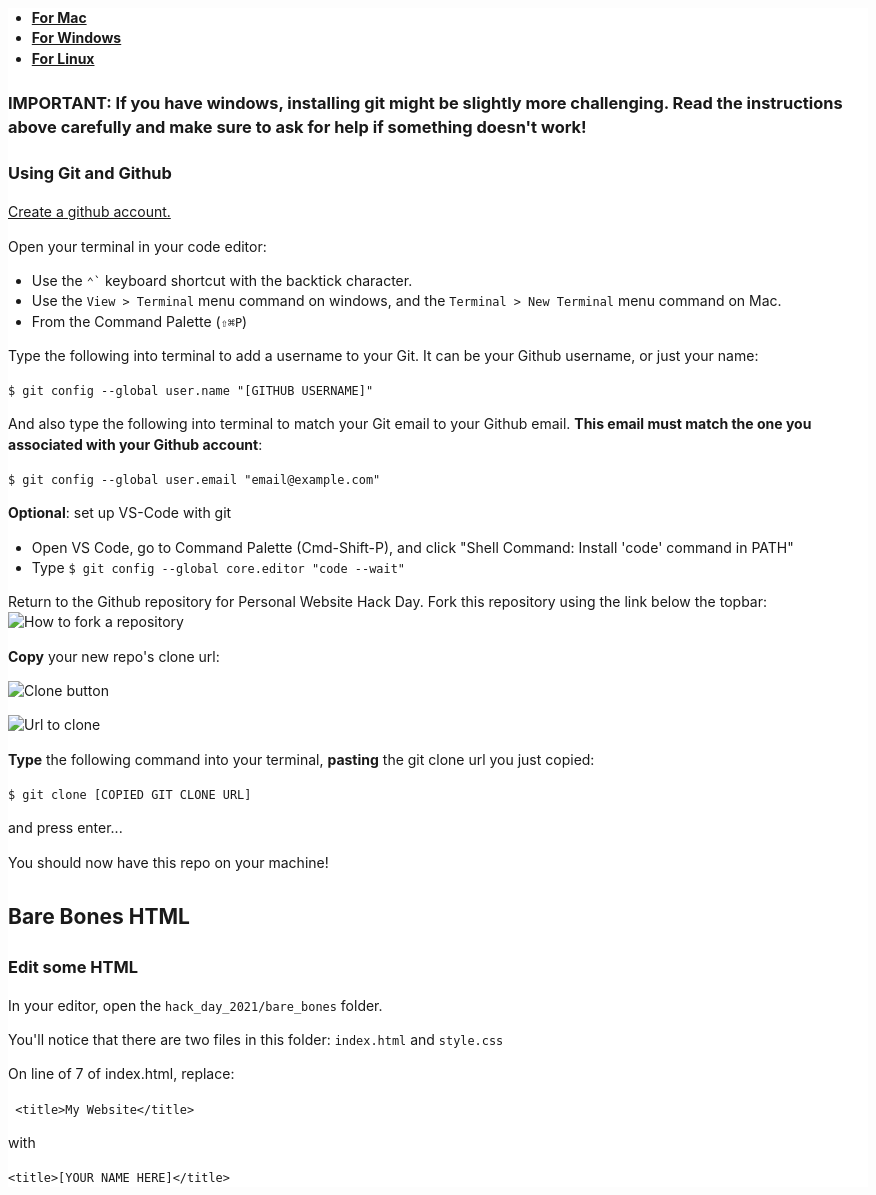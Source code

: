 - **[For Mac](http://git-scm.com/download/mac)**
- **[For Windows](https://www.computerhope.com/issues/ch001927.htm)**
- **[For Linux](https://git-scm.com/download/linux)**

### IMPORTANT: If you have windows, installing git might be slightly more challenging. Read the instructions above carefully and make sure to ask for help if something doesn't work!

<a name="using-git"></a>
### Using Git and Github ###

[Create a github account.](https://github.com/join)

Open your terminal in your code editor:
- Use the `` ⌃` `` keyboard shortcut with the backtick character.
- Use the `View > Terminal` menu command on windows, and the `Terminal > New Terminal` menu command on Mac.
- From the Command Palette (`⇧⌘P`)

Type the following into terminal to add a username to your Git. It can be your Github username, or just your name:

`$ git config --global user.name "[GITHUB USERNAME]"`

And also type the following into terminal to match your Git email to your Github email. **This email must match the one you associated with your Github account**:

`$ git config --global user.email "email@example.com"`

**Optional**: set up VS-Code with git
- Open VS Code, go to Command Palette (Cmd-Shift-P), and click "Shell Command: Install 'code' command in PATH"
- Type `$ git config --global core.editor "code --wait"`

Return to the Github repository for Personal Website Hack Day. Fork this repository using the link below the topbar:
  ![How to fork a repository](https://help.github.com/assets/images/help/repository/fork_button.jpg)

**Copy** your new repo's clone url:

![Clone button](https://help.github.com/assets/images/help/repository/clone-repo-clone-url-button.png)

![Url to clone](https://help.github.com/assets/images/help/repository/https-url-clone.png)

**Type** the following command into your terminal, **pasting** the git clone url you just copied:

```$ git clone [COPIED GIT CLONE URL]```

and press enter...

You should now have this repo on your machine!
<a name="bare-bones"></a>
## Bare Bones HTML
<a name="edit-html"></a>
### Edit some HTML
In your editor, open the `hack_day_2021/bare_bones` folder.

You'll notice that there are two files in this folder: `index.html` and `style.css`

On line of 7 of index.html, replace:

``` <title>My Website</title>```

with

```<title>[YOUR NAME HERE]</title>```

```